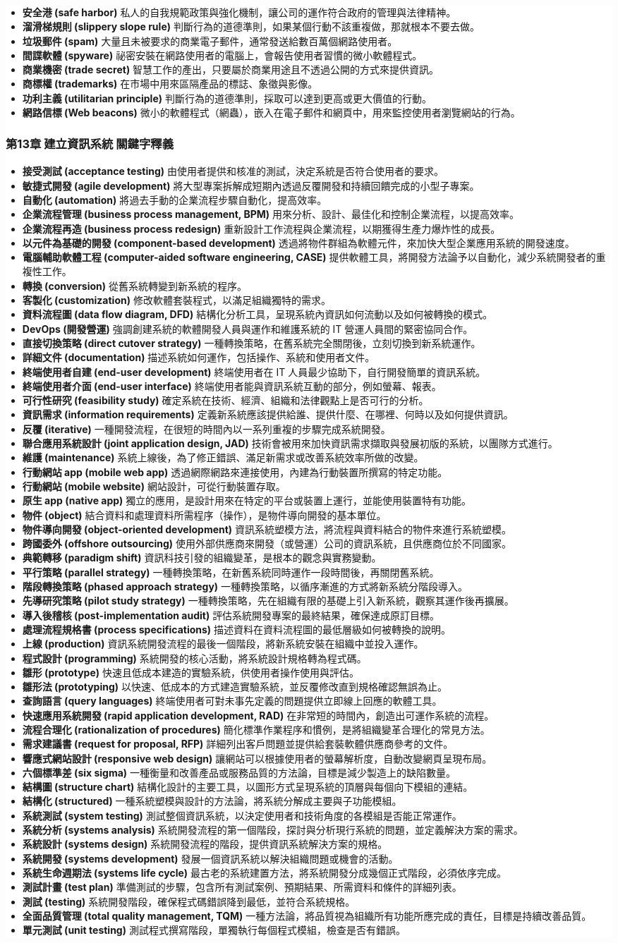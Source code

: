 * **安全港 (safe harbor)** 私人的自我規範政策與強化機制，讓公司的運作符合政府的管理與法律精神。
* **溜滑梯規則 (slippery slope rule)** 判斷行為的道德準則，如果某個行動不該重複做，那就根本不要去做。
* **垃圾郵件 (spam)** 大量且未被要求的商業電子郵件，通常發送給數百萬個網路使用者。
* **間諜軟體 (spyware)** 祕密安裝在網路使用者的電腦上，會報告使用者習慣的微小軟體程式。
* **商業機密 (trade secret)** 智慧工作的產出，只要屬於商業用途且不透過公開的方式來提供資訊。
* **商標權 (trademarks)** 在市場中用來區隔產品的標誌、象徵與影像。
* **功利主義 (utilitarian principle)** 判斷行為的道德準則，採取可以達到更高或更大價值的行動。
* **網路信標 (Web beacons)** 微小的軟體程式（網蟲），嵌入在電子郵件和網頁中，用來監控使用者瀏覽網站的行為。

### **第13章 建立資訊系統 關鍵字釋義**

* **接受測試 (acceptance testing)** 由使用者提供和核准的測試，決定系統是否符合使用者的要求。
* **敏捷式開發 (agile development)** 將大型專案拆解成短期內透過反覆開發和持續回饋完成的小型子專案。
* **自動化 (automation)** 將過去手動的企業流程步驟自動化，提高效率。
* **企業流程管理 (business process management, BPM)** 用來分析、設計、最佳化和控制企業流程，以提高效率。
* **企業流程再造 (business process redesign)** 重新設計工作流程與企業流程，以期獲得生產力爆炸性的成長。
* **以元件為基礎的開發 (component-based development)** 透過將物件群組為軟體元件，來加快大型企業應用系統的開發速度。
* **電腦輔助軟體工程 (computer-aided software engineering, CASE)** 提供軟體工具，將開發方法論予以自動化，減少系統開發者的重複性工作。
* **轉換 (conversion)** 從舊系統轉變到新系統的程序。
* **客製化 (customization)** 修改軟體套裝程式，以滿足組織獨特的需求。
* **資料流程圖 (data flow diagram, DFD)** 結構化分析工具，呈現系統內資訊如何流動以及如何被轉換的模式。
* **DevOps (開發營運)** 強調創建系統的軟體開發人員與運作和維護系統的 IT 營運人員間的緊密協同合作。
* **直接切換策略 (direct cutover strategy)** 一種轉換策略，在舊系統完全關閉後，立刻切換到新系統運作。
* **詳細文件 (documentation)** 描述系統如何運作，包括操作、系統和使用者文件。
* **終端使用者自建 (end-user development)** 終端使用者在 IT 人員最少協助下，自行開發簡單的資訊系統。
* **終端使用者介面 (end-user interface)** 終端使用者能與資訊系統互動的部分，例如螢幕、報表。
* **可行性研究 (feasibility study)** 確定系統在技術、經濟、組織和法律觀點上是否可行的分析。
* **資訊需求 (information requirements)** 定義新系統應該提供給誰、提供什麼、在哪裡、何時以及如何提供資訊。
* **反覆 (iterative)** 一種開發流程，在很短的時間內以一系列重複的步驟完成系統開發。
* **聯合應用系統設計 (joint application design, JAD)** 技術會被用來加快資訊需求擷取與發展初版的系統，以團隊方式進行。
* **維護 (maintenance)** 系統上線後，為了修正錯誤、滿足新需求或改善系統效率所做的改變。
* **行動網站 app (mobile web app)** 透過網際網路來連接使用，內建為行動裝置所撰寫的特定功能。
* **行動網站 (mobile website)** 網站設計，可從行動裝置存取。
* **原生 app (native app)** 獨立的應用，是設計用來在特定的平台或裝置上運行，並能使用裝置特有功能。
* **物件 (object)** 結合資料和處理資料所需程序（操作），是物件導向開發的基本單位。
* **物件導向開發 (object-oriented development)** 資訊系統塑模方法，將流程與資料結合的物件來進行系統塑模。
* **跨國委外 (offshore outsourcing)** 使用外部供應商來開發（或營運）公司的資訊系統，且供應商位於不同國家。
* **典範轉移 (paradigm shift)** 資訊科技引發的組織變革，是根本的觀念與實務變動。
* **平行策略 (parallel strategy)** 一種轉換策略，在新舊系統同時運作一段時間後，再關閉舊系統。
* **階段轉換策略 (phased approach strategy)** 一種轉換策略，以循序漸進的方式將新系統分階段導入。
* **先導研究策略 (pilot study strategy)** 一種轉換策略，先在組織有限的基礎上引入新系統，觀察其運作後再擴展。
* **導入後稽核 (post-implementation audit)** 評估系統開發專案的最終結果，確保達成原訂目標。
* **處理流程規格書 (process specifications)** 描述資料在資料流程圖的最低層級如何被轉換的說明。
* **上線 (production)** 資訊系統開發流程的最後一個階段，將新系統安裝在組織中並投入運作。
* **程式設計 (programming)** 系統開發的核心活動，將系統設計規格轉為程式碼。
* **雛形 (prototype)** 快速且低成本建造的實驗系統，供使用者操作使用與評估。
* **雛形法 (prototyping)** 以快速、低成本的方式建造實驗系統，並反覆修改直到規格確認無誤為止。
* **查詢語言 (query languages)** 終端使用者可對未事先定義的問題提供立即線上回應的軟體工具。
* **快速應用系統開發 (rapid application development, RAD)** 在非常短的時間內，創造出可運作系統的流程。
* **流程合理化 (rationalization of procedures)** 簡化標準作業程序和慣例，是將組織變革合理化的常見方法。
* **需求建議書 (request for proposal, RFP)** 詳細列出客戶問題並提供給套裝軟體供應商參考的文件。
* **響應式網站設計 (responsive web design)** 讓網站可以根據使用者的螢幕解析度，自動改變網頁呈現布局。
* **六個標準差 (six sigma)** 一種衡量和改善產品或服務品質的方法論，目標是減少製造上的缺陷數量。
* **結構圖 (structure chart)** 結構化設計的主要工具，以圖形方式呈現系統的頂層與每個向下模組的連結。
* **結構化 (structured)** 一種系統塑模與設計的方法論，將系統分解成主要與子功能模組。
* **系統測試 (system testing)** 測試整個資訊系統，以決定使用者和技術角度的各模組是否能正常運作。
* **系統分析 (systems analysis)** 系統開發流程的第一個階段，探討與分析現行系統的問題，並定義解決方案的需求。
* **系統設計 (systems design)** 系統開發流程的階段，提供資訊系統解決方案的規格。
* **系統開發 (systems development)** 發展一個資訊系統以解決組織問題或機會的活動。
* **系統生命週期法 (systems life cycle)** 最古老的系統建置方法，將系統開發分成幾個正式階段，必須依序完成。
* **測試計畫 (test plan)** 準備測試的步驟，包含所有測試案例、預期結果、所需資料和條件的詳細列表。
* **測試 (testing)** 系統開發階段，確保程式碼錯誤降到最低，並符合系統規格。
* **全面品質管理 (total quality management, TQM)** 一種方法論，將品質視為組織所有功能所應完成的責任，目標是持續改善品質。
* **單元測試 (unit testing)** 測試程式撰寫階段，單獨執行每個程式模組，檢查是否有錯誤。